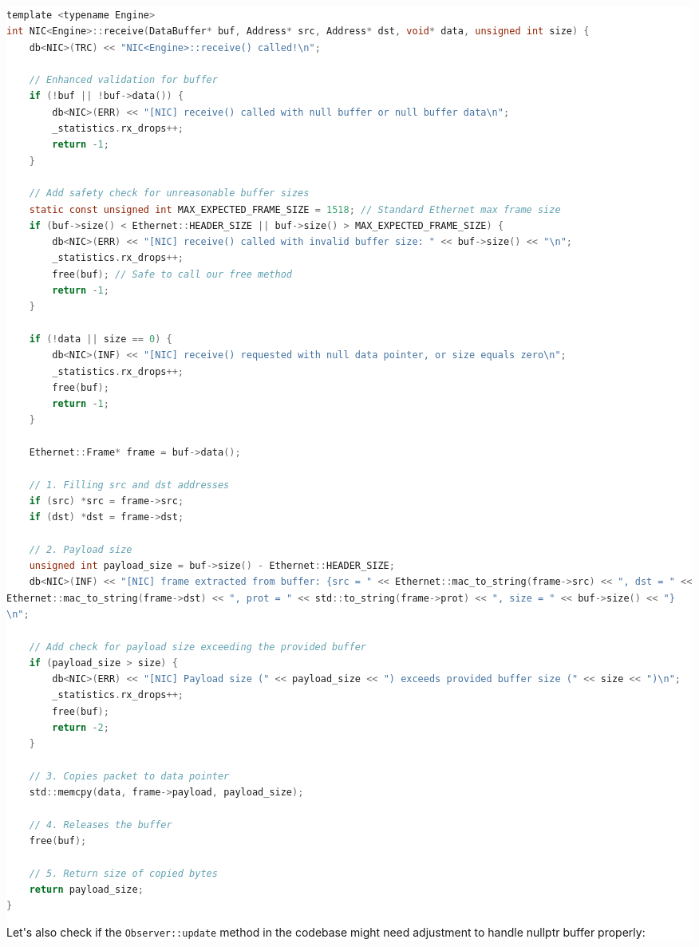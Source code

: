```c++:include/nic.h
template <typename Engine>
int NIC<Engine>::receive(DataBuffer* buf, Address* src, Address* dst, void* data, unsigned int size) {
    db<NIC>(TRC) << "NIC<Engine>::receive() called!\n";

    // Enhanced validation for buffer
    if (!buf || !buf->data()) {
        db<NIC>(ERR) << "[NIC] receive() called with null buffer or null buffer data\n";
        _statistics.rx_drops++;
        return -1;
    }

    // Add safety check for unreasonable buffer sizes
    static const unsigned int MAX_EXPECTED_FRAME_SIZE = 1518; // Standard Ethernet max frame size
    if (buf->size() < Ethernet::HEADER_SIZE || buf->size() > MAX_EXPECTED_FRAME_SIZE) {
        db<NIC>(ERR) << "[NIC] receive() called with invalid buffer size: " << buf->size() << "\n";
        _statistics.rx_drops++;
        free(buf); // Safe to call our free method
        return -1;
    }

    if (!data || size == 0) {
        db<NIC>(INF) << "[NIC] receive() requested with null data pointer, or size equals zero\n";
        _statistics.rx_drops++;
        free(buf);
        return -1;
    }

    Ethernet::Frame* frame = buf->data();
    
    // 1. Filling src and dst addresses
    if (src) *src = frame->src;
    if (dst) *dst = frame->dst;
    
    // 2. Payload size
    unsigned int payload_size = buf->size() - Ethernet::HEADER_SIZE;
    db<NIC>(INF) << "[NIC] frame extracted from buffer: {src = " << Ethernet::mac_to_string(frame->src) << ", dst = " << Ethernet::mac_to_string(frame->dst) << ", prot = " << std::to_string(frame->prot) << ", size = " << buf->size() << "}\n";
    
    // Add check for payload size exceeding the provided buffer
    if (payload_size > size) {
        db<NIC>(ERR) << "[NIC] Payload size (" << payload_size << ") exceeds provided buffer size (" << size << ")\n";
        _statistics.rx_drops++;
        free(buf);
        return -2;
    }

    // 3. Copies packet to data pointer
    std::memcpy(data, frame->payload, payload_size);

    // 4. Releases the buffer
    free(buf);

    // 5. Return size of copied bytes
    return payload_size;
}
```
Let's also check if the `Observer::update` method in the codebase might need adjustment to handle nullptr buffer properly:
